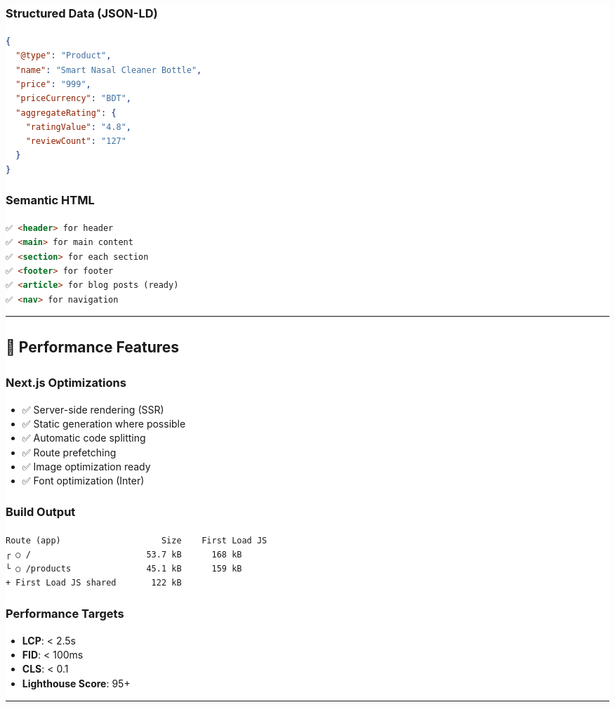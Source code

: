 ### Structured Data (JSON-LD)
```json
{
  "@type": "Product",
  "name": "Smart Nasal Cleaner Bottle",
  "price": "999",
  "priceCurrency": "BDT",
  "aggregateRating": {
    "ratingValue": "4.8",
    "reviewCount": "127"
  }
}
```

### Semantic HTML
```html
✅ <header> for header
✅ <main> for main content
✅ <section> for each section
✅ <footer> for footer
✅ <article> for blog posts (ready)
✅ <nav> for navigation
```

---

## 🚀 Performance Features

### Next.js Optimizations
- ✅ Server-side rendering (SSR)
- ✅ Static generation where possible
- ✅ Automatic code splitting
- ✅ Route prefetching
- ✅ Image optimization ready
- ✅ Font optimization (Inter)

### Build Output
```
Route (app)                    Size    First Load JS
┌ ○ /                       53.7 kB      168 kB
└ ○ /products               45.1 kB      159 kB
+ First Load JS shared       122 kB
```

### Performance Targets
- **LCP**: < 2.5s
- **FID**: < 100ms
- **CLS**: < 0.1
- **Lighthouse Score**: 95+

---
